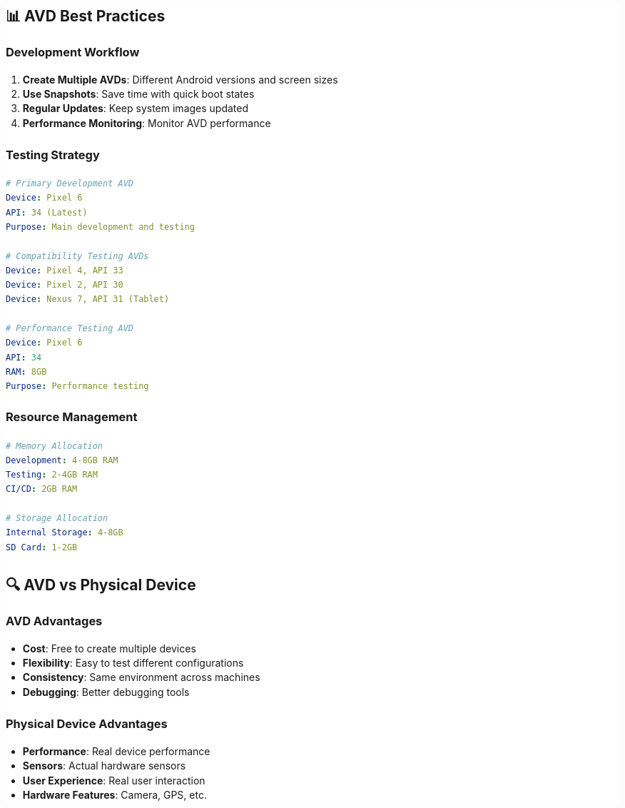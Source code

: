 ## 📊 AVD Best Practices

### Development Workflow
1. **Create Multiple AVDs**: Different Android versions and screen sizes
2. **Use Snapshots**: Save time with quick boot states
3. **Regular Updates**: Keep system images updated
4. **Performance Monitoring**: Monitor AVD performance

### Testing Strategy
```yaml
# Primary Development AVD
Device: Pixel 6
API: 34 (Latest)
Purpose: Main development and testing

# Compatibility Testing AVDs
Device: Pixel 4, API 33
Device: Pixel 2, API 30
Device: Nexus 7, API 31 (Tablet)

# Performance Testing AVD
Device: Pixel 6
API: 34
RAM: 8GB
Purpose: Performance testing
```

### Resource Management
```yaml
# Memory Allocation
Development: 4-8GB RAM
Testing: 2-4GB RAM
CI/CD: 2GB RAM

# Storage Allocation
Internal Storage: 4-8GB
SD Card: 1-2GB
```

## 🔍 AVD vs Physical Device

### AVD Advantages
- **Cost**: Free to create multiple devices
- **Flexibility**: Easy to test different configurations
- **Consistency**: Same environment across machines
- **Debugging**: Better debugging tools

### Physical Device Advantages
- **Performance**: Real device performance
- **Sensors**: Actual hardware sensors
- **User Experience**: Real user interaction
- **Hardware Features**: Camera, GPS, etc.
